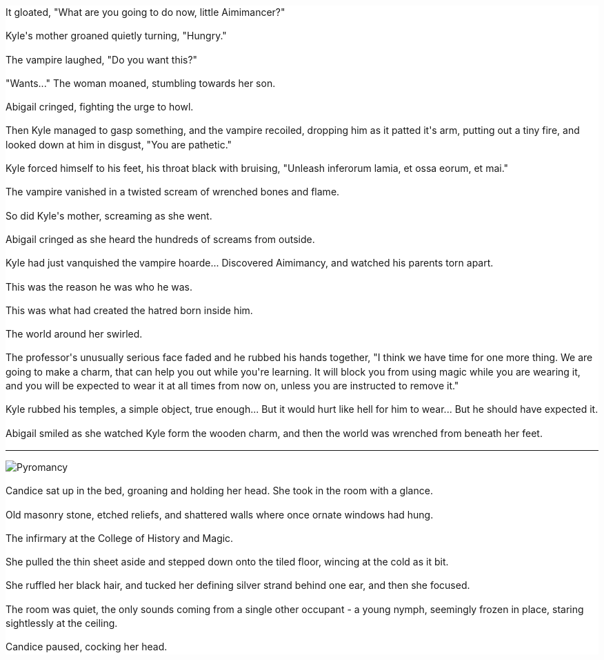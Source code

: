 It gloated, "What are you going to do now, little Aimimancer?" 
 
Kyle's mother groaned quietly turning, "Hungry." 
 
The vampire laughed, "Do you want this?" 
 
"Wants..." The woman moaned, stumbling towards her son. 
 
Abigail cringed, fighting the urge to howl. 
 
Then Kyle managed to gasp something, and the vampire recoiled, dropping him as it patted it's arm, putting out a tiny fire, and looked down at him in disgust, "You are pathetic." 
 
Kyle forced himself to his feet, his throat black with bruising, "Unleash inferorum lamia, et ossa eorum, et mai." 
 
The vampire vanished in a twisted scream of wrenched bones and flame. 
 
So did Kyle's mother, screaming as she went. 
 
Abigail cringed as she heard the hundreds of screams from outside. 
 
Kyle had just vanquished the vampire hoarde... Discovered Aimimancy, and watched his parents torn apart. 
 
This was the reason he was who he was. 
 
This was what had created the hatred born inside him. 
 
The world around her swirled. 
 
The professor's unusually serious face faded and he rubbed his hands together, "I think we have time for one more thing. We are going to make a charm, that can help you out while you're learning. It will block you from using magic while you are wearing it, and you will be expected to wear it at all times from now on, unless you are instructed to remove it." 
 
Kyle rubbed his temples, a simple object, true enough... But it would hurt like hell for him to wear... But he should have expected it. 
 
Abigail smiled as she watched Kyle form the wooden charm, and then the world was wrenched from beneath her feet. 
 
--- 
 
![Pyromancy](https://cdn.rawgit.com/shakna-israel/NecromancersApprentice/master/docs/img/Symbol_Pyromancy.svg) 
 
Candice sat up in the bed, groaning and holding her head. She took in the room with a glance. 
 
Old masonry stone, etched reliefs, and shattered walls where once ornate windows had hung. 
 
The infirmary at the College of History and Magic. 
 
She pulled the thin sheet aside and stepped down onto the tiled floor, wincing at the cold as it bit. 
 
She ruffled her black hair, and tucked her defining silver strand behind one ear, and then she focused. 
 
The room was quiet, the only sounds coming from a single other occupant - a young nymph, seemingly frozen in place, staring sightlessly at the ceiling. 
 
Candice paused, cocking her head. 
 
